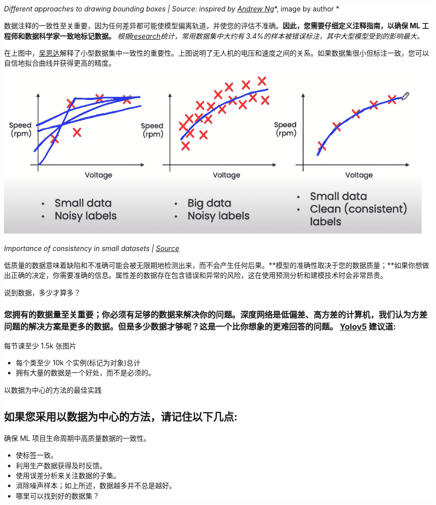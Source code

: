 *Different approaches to drawing bounding boxes | Source: inspired by* [*Andrew Ng*](https://web.archive.org/web/20221211152138/https://www.youtube.com/watch?v=06-AZXmwHjo&t=69s)*, image by author *

数据注释的一致性至关重要，因为任何差异都可能使模型偏离轨道，并使您的评估不准确。**因此，您需要仔细定义注释指南，以确保 ML 工程师和数据科学家一致地标记数据。** *根据*[*re*](https://web.archive.org/web/20221211152138/https://arxiv.org/abs/2103.14749)*[s](https://web.archive.org/web/20221211152138/https://arxiv.org/abs/2103.14749)*[*earch*](https://web.archive.org/web/20221211152138/https://arxiv.org/abs/2103.14749)*统计，常用数据集中大约有 3.4%的样本被错误标注，其中大型模型受到的影响最大。*

在上图中，[吴恩达](https://web.archive.org/web/20221211152138/https://www.youtube.com/watch?v=06-AZXmwHjo)解释了小型数据集中一致性的重要性。上图说明了无人机的电压和速度之间的关系。如果数据集很小但标注一致，您可以自信地拟合曲线并获得更高的精度。

![data centric ML](img/623850fab36a72dcc5c82504c4b01a2a.png)

*Importance of consistency in small datasets | [Source](https://web.archive.org/web/20221211152138/https://www.youtube.com/watch?v=06-AZXmwHjo&t=69s)*

低质量的数据意味着缺陷和不准确可能会被无限期地检测出来，而不会产生任何后果。**模型的准确性取决于您的数据质量；**如果你想做出正确的决定，你需要准确的信息。属性差的数据存在包含错误和异常的风险，这在使用预测分析和建模技术时会非常昂贵。

说到数据，多少才算多？

### 您拥有的数据量至关重要；你必须有足够的数据来解决你的问题。深度网络是低偏差、高方差的计算机，我们认为方差问题的解决方案是更多的数据。但是多少数据才够呢？这是一个比你想象的更难回答的问题。 [Yolov5](https://web.archive.org/web/20221211152138/https://docs.ultralytics.com/tutorials/training-tips-best-results/) 建议道:

每节课至少 1.5k 张图片

*   每个类至少 10k 个实例(标记为对象)总计
*   拥有大量的数据是一个好处，而不是必须的。

以数据为中心的方法的最佳实践

## 如果您采用以数据为中心的方法，请记住以下几点:

确保 ML 项目生命周期中高质量数据的一致性。

*   使标签一致。
*   利用生产数据获得及时反馈。
*   使用误差分析来关注数据的子集。
*   消除噪声样本；如上所述，数据越多并不总是越好。
*   哪里可以找到好的数据集？
